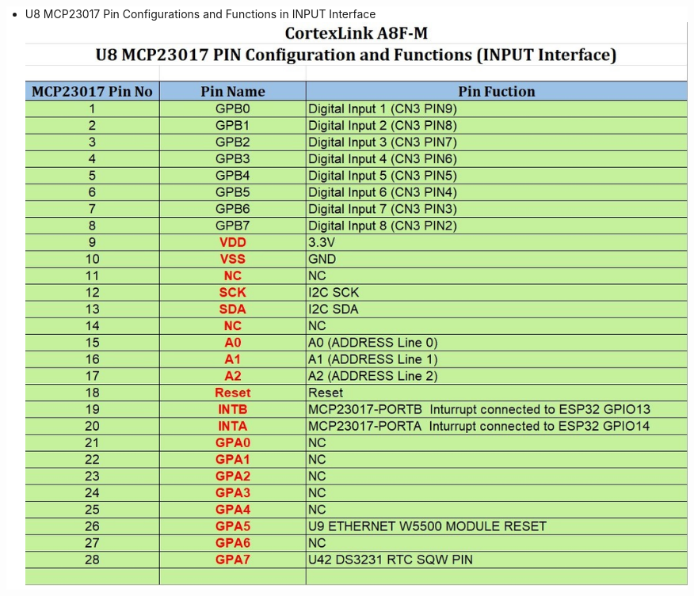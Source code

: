    - U8 MCP23017 Pin Configurations and Functions in INPUT Interface ![pinout documentation](images/PIN_Confuguration_Page2.jpg)